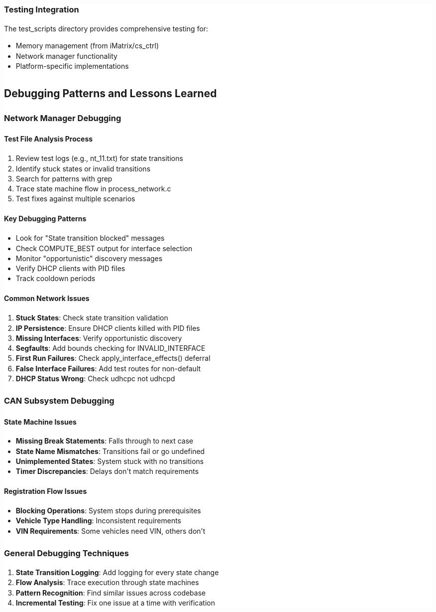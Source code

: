 ### Testing Integration
The test_scripts directory provides comprehensive testing for:
- Memory management (from iMatrix/cs_ctrl)
- Network manager functionality
- Platform-specific implementations

## Debugging Patterns and Lessons Learned

### Network Manager Debugging

#### Test File Analysis Process
1. Review test logs (e.g., nt_11.txt) for state transitions
2. Identify stuck states or invalid transitions
3. Search for patterns with grep
4. Trace state machine flow in process_network.c
5. Test fixes against multiple scenarios

#### Key Debugging Patterns
- Look for "State transition blocked" messages
- Check COMPUTE_BEST output for interface selection
- Monitor "opportunistic" discovery messages
- Verify DHCP clients with PID files
- Track cooldown periods

#### Common Network Issues
1. **Stuck States**: Check state transition validation
2. **IP Persistence**: Ensure DHCP clients killed with PID files
3. **Missing Interfaces**: Verify opportunistic discovery
4. **Segfaults**: Add bounds checking for INVALID_INTERFACE
5. **First Run Failures**: Check apply_interface_effects() deferral
6. **False Interface Failures**: Add test routes for non-default
7. **DHCP Status Wrong**: Check udhcpc not udhcpd

### CAN Subsystem Debugging

#### State Machine Issues
- **Missing Break Statements**: Falls through to next case
- **State Name Mismatches**: Transitions fail or go undefined
- **Unimplemented States**: System stuck with no transitions
- **Timer Discrepancies**: Delays don't match requirements

#### Registration Flow Issues
- **Blocking Operations**: System stops during prerequisites
- **Vehicle Type Handling**: Inconsistent requirements
- **VIN Requirements**: Some vehicles need VIN, others don't

### General Debugging Techniques
1. **State Transition Logging**: Add logging for every state change
2. **Flow Analysis**: Trace execution through state machines
3. **Pattern Recognition**: Find similar issues across codebase
4. **Incremental Testing**: Fix one issue at a time with verification

